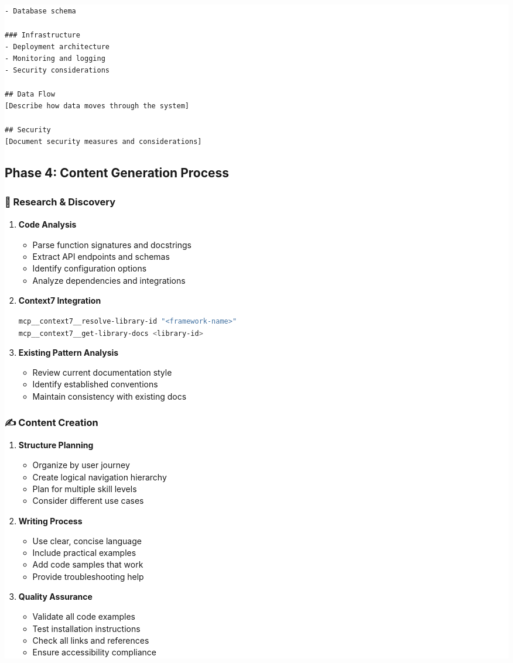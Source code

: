 ```
- Database schema

### Infrastructure
- Deployment architecture
- Monitoring and logging
- Security considerations

## Data Flow
[Describe how data moves through the system]

## Security
[Document security measures and considerations]
```

## Phase 4: Content Generation Process

### 🔬 Research & Discovery

1. **Code Analysis**
   - Parse function signatures and docstrings
   - Extract API endpoints and schemas
   - Identify configuration options
   - Analyze dependencies and integrations

2. **Context7 Integration**
   ```bash
   mcp__context7__resolve-library-id "<framework-name>"
   mcp__context7__get-library-docs <library-id>
   ```

3. **Existing Pattern Analysis**
   - Review current documentation style
   - Identify established conventions
   - Maintain consistency with existing docs

### ✍️ Content Creation

1. **Structure Planning**
   - Organize by user journey
   - Create logical navigation hierarchy
   - Plan for multiple skill levels
   - Consider different use cases

2. **Writing Process**
   - Use clear, concise language
   - Include practical examples
   - Add code samples that work
   - Provide troubleshooting help

3. **Quality Assurance**
   - Validate all code examples
   - Test installation instructions
   - Check all links and references
   - Ensure accessibility compliance
